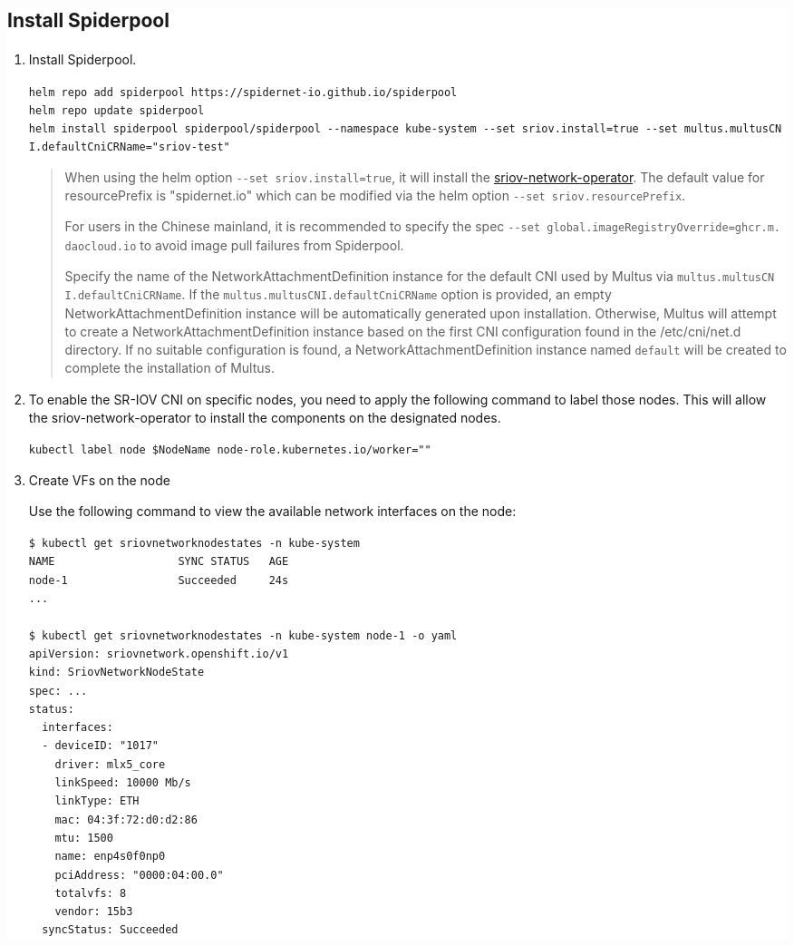 ## Install Spiderpool

1. Install Spiderpool.

    ```shell
    helm repo add spiderpool https://spidernet-io.github.io/spiderpool
    helm repo update spiderpool
    helm install spiderpool spiderpool/spiderpool --namespace kube-system --set sriov.install=true --set multus.multusCNI.defaultCniCRName="sriov-test"
    ```

    > When using the helm option `--set sriov.install=true`, it will install the [sriov-network-operator](https://github.com/k8snetworkplumbingwg/sriov-network-operator). The default value for resourcePrefix is "spidernet.io" which can be modified via the helm option `--set sriov.resourcePrefix`.
    >
    > For users in the Chinese mainland, it is recommended to specify the spec `--set global.imageRegistryOverride=ghcr.m.daocloud.io` to avoid image pull failures from Spiderpool.
    >
    > Specify the name of the NetworkAttachmentDefinition instance for the default CNI used by Multus via `multus.multusCNI.defaultCniCRName`. If the `multus.multusCNI.defaultCniCRName` option is provided, an empty NetworkAttachmentDefinition instance will be automatically generated upon installation. Otherwise, Multus will attempt to create a NetworkAttachmentDefinition instance based on the first CNI configuration found in the /etc/cni/net.d directory. If no suitable configuration is found, a NetworkAttachmentDefinition instance named `default` will be created to complete the installation of Multus.

2. To enable the SR-IOV CNI on specific nodes, you need to apply the following command to label those nodes. This will allow the sriov-network-operator to install the components on the designated nodes.

    ```shell
    kubectl label node $NodeName node-role.kubernetes.io/worker=""
    ```

3. Create VFs on the node

    Use the following command to view the available network interfaces on the node:

    ```shell
    $ kubectl get sriovnetworknodestates -n kube-system
    NAME                   SYNC STATUS   AGE
    node-1                 Succeeded     24s
    ...

    $ kubectl get sriovnetworknodestates -n kube-system node-1 -o yaml
    apiVersion: sriovnetwork.openshift.io/v1
    kind: SriovNetworkNodeState
    spec: ...
    status:
      interfaces:
      - deviceID: "1017"
        driver: mlx5_core
        linkSpeed: 10000 Mb/s
        linkType: ETH
        mac: 04:3f:72:d0:d2:86
        mtu: 1500
        name: enp4s0f0np0
        pciAddress: "0000:04:00.0"
        totalvfs: 8
        vendor: 15b3
      syncStatus: Succeeded
    ```
